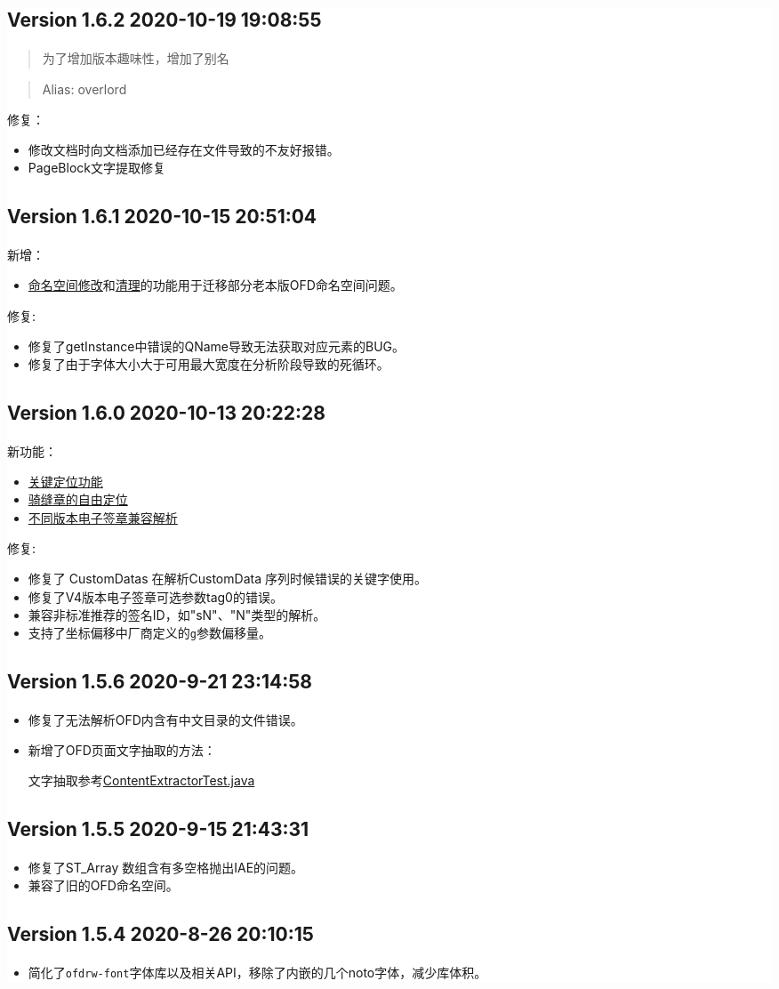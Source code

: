 ## Version 1.6.2 2020-10-19 19:08:55 

> 为了增加版本趣味性，增加了别名

> Alias: overlord

修复：

- 修改文档时向文档添加已经存在文件导致的不友好报错。
- PageBlock文字提取修复

## Version 1.6.1 2020-10-15 20:51:04

新增：

- [命名空间修改](ofdrw-reader/src/test/java/org/ofdrw/reader/tools/NameSpaceModifierTest.java)和[清理](ofdrw-reader/src/test/java/org/ofdrw/reader/tools/NameSpaceCleanerTest.java)的功能用于迁移部分老本版OFD命名空间问题。

修复:

- 修复了getInstance中错误的QName导致无法获取对应元素的BUG。
- 修复了由于字体大小大于可用最大宽度在分析阶段导致的死循环。

## Version 1.6.0 2020-10-13 20:22:28

新功能：

- [关键定位功能](ofdrw-reader/src/test/java/org/ofdrw/reader/keyword/KeywordExtractorTest.java)
- [骑缝章的自由定位](ofdrw-sign/src/test/java/org/ofdrw/sign/stamppos/RidingStampPosTest.java)
- [不同版本电子签章兼容解析](ofdrw-gm/src/test/java/org/ofdrw/gm/ses/parse/VersionParserTest.java)

修复:

- 修复了 CustomDatas 在解析CustomData 序列时候错误的关键字使用。
- 修复了V4版本电子签章可选参数tag0的错误。
- 兼容非标准推荐的签名ID，如"sN"、"N"类型的解析。
- 支持了坐标偏移中厂商定义的`g`参数偏移量。

## Version 1.5.6 2020-9-21 23:14:58

- 修复了无法解析OFD内含有中文目录的文件错误。
- 新增了OFD页面文字抽取的方法：
    
    文字抽取参考[ContentExtractorTest.java](ofdrw-reader/src/test/java/org/ofdrw/reader/ContentExtractorTest.java)

## Version 1.5.5 2020-9-15 21:43:31

- 修复了ST_Array 数组含有多空格抛出IAE的问题。
- 兼容了旧的OFD命名空间。

## Version 1.5.4 2020-8-26 20:10:15

- 简化了`ofdrw-font`字体库以及相关API，移除了内嵌的几个noto字体，减少库体积。
